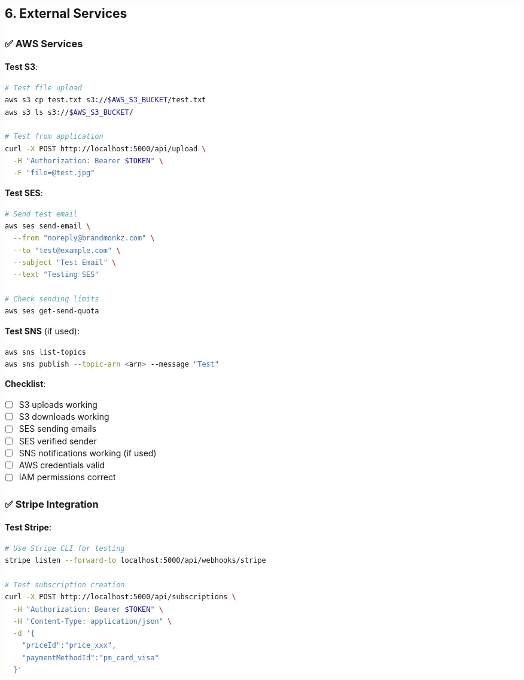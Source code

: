 
## 6. External Services

### ✅ AWS Services

**Test S3**:
```bash
# Test file upload
aws s3 cp test.txt s3://$AWS_S3_BUCKET/test.txt
aws s3 ls s3://$AWS_S3_BUCKET/

# Test from application
curl -X POST http://localhost:5000/api/upload \
  -H "Authorization: Bearer $TOKEN" \
  -F "file=@test.jpg"
```

**Test SES**:
```bash
# Send test email
aws ses send-email \
  --from "noreply@brandmonkz.com" \
  --to "test@example.com" \
  --subject "Test Email" \
  --text "Testing SES"

# Check sending limits
aws ses get-send-quota
```

**Test SNS** (if used):
```bash
aws sns list-topics
aws sns publish --topic-arn <arn> --message "Test"
```

**Checklist**:
- [ ] S3 uploads working
- [ ] S3 downloads working
- [ ] SES sending emails
- [ ] SES verified sender
- [ ] SNS notifications working (if used)
- [ ] AWS credentials valid
- [ ] IAM permissions correct

### ✅ Stripe Integration

**Test Stripe**:
```bash
# Use Stripe CLI for testing
stripe listen --forward-to localhost:5000/api/webhooks/stripe

# Test subscription creation
curl -X POST http://localhost:5000/api/subscriptions \
  -H "Authorization: Bearer $TOKEN" \
  -H "Content-Type: application/json" \
  -d '{
    "priceId":"price_xxx",
    "paymentMethodId":"pm_card_visa"
  }'
```
